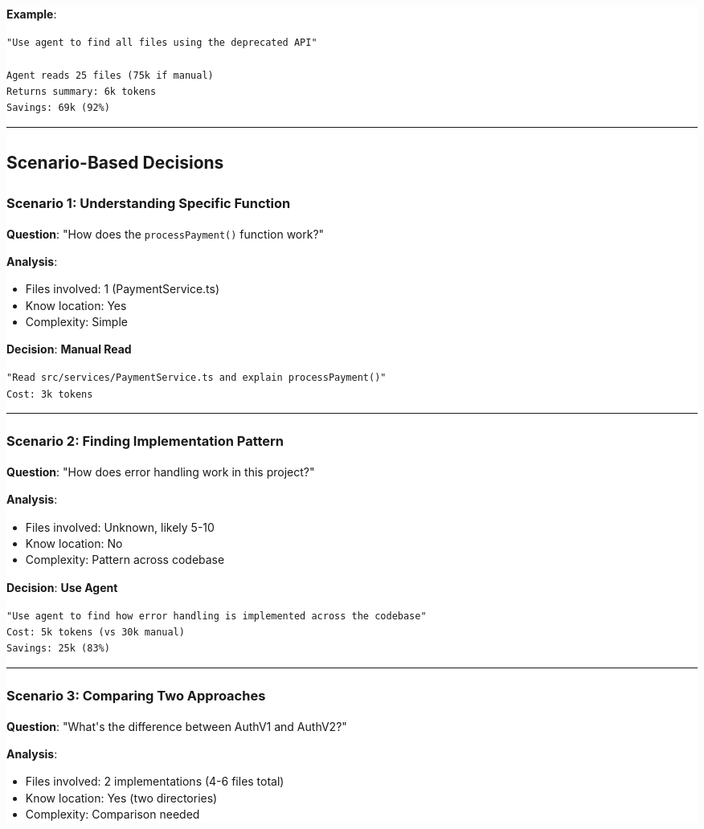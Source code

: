 **Example**:
```
"Use agent to find all files using the deprecated API"

Agent reads 25 files (75k if manual)
Returns summary: 6k tokens
Savings: 69k (92%)
```

---

## Scenario-Based Decisions

### Scenario 1: Understanding Specific Function

**Question**: "How does the `processPayment()` function work?"

**Analysis**:
- Files involved: 1 (PaymentService.ts)
- Know location: Yes
- Complexity: Simple

**Decision**: **Manual Read**
```
"Read src/services/PaymentService.ts and explain processPayment()"
Cost: 3k tokens
```

---

### Scenario 2: Finding Implementation Pattern

**Question**: "How does error handling work in this project?"

**Analysis**:
- Files involved: Unknown, likely 5-10
- Know location: No
- Complexity: Pattern across codebase

**Decision**: **Use Agent**
```
"Use agent to find how error handling is implemented across the codebase"
Cost: 5k tokens (vs 30k manual)
Savings: 25k (83%)
```

---

### Scenario 3: Comparing Two Approaches

**Question**: "What's the difference between AuthV1 and AuthV2?"

**Analysis**:
- Files involved: 2 implementations (4-6 files total)
- Know location: Yes (two directories)
- Complexity: Comparison needed

